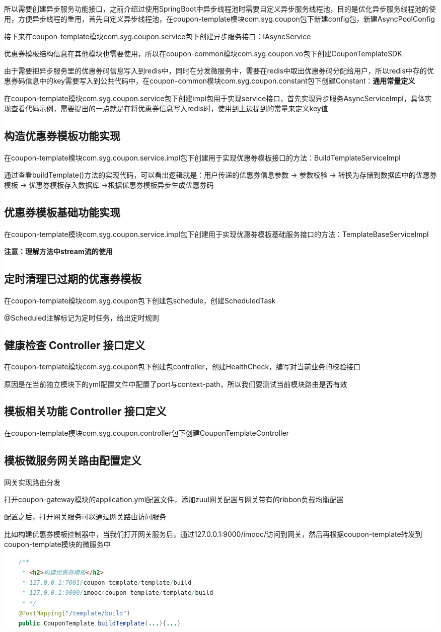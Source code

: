所以需要创建异步服务功能接口，之前介绍过使用SpringBoot中异步线程池时需要自定义异步服务线程池，目的是优化异步服务线程池的使用，方便异步线程的重用，首先自定义异步线程池，在coupon-template模块com.syg.coupon包下新建config包，新建AsyncPoolConfig

接下来在coupon-template模块com.syg.coupon.service包下创建异步服务接口：IAsyncService 

优惠券模板结构信息在其他模块也需要使用，所以在coupon-common模块com.syg.coupon.vo包下创建CouponTemplateSDK

由于需要把异步服务里的优惠券码信息写入到redis中，同时在分发微服务中，需要在redis中取出优惠券码分配给用户，所以redis中存的优惠券码信息中的key需要写入到公共代码中，在coupon-common模块com.syg.coupon.constant包下创建Constant：**通用常量定义**

在coupon-template模块com.syg.coupon.service包下创建impl包用于实现service接口，首先实现异步服务AsyncServiceImpl，具体实现查看代码示例，需要提出的一点就是在将优惠券信息写入redis时，使用到上边提到的常量来定义key值

## 构造优惠券模板功能实现

在coupon-template模块com.syg.coupon.service.impl包下创建用于实现优惠券模板接口的方法：BuildTemplateServiceImpl

通过查看buildTemplate()方法的实现代码，可以看出逻辑就是：用户传递的优惠券信息参数 -> 参数校验 -> 转换为存储到数据库中的优惠券模板 -> 优惠券模板存入数据库 ->根据优惠券模板异步生成优惠券码

## 优惠券模板基础功能实现

在coupon-template模块com.syg.coupon.service.impl包下创建用于实现优惠券模板基础服务接口的方法：TemplateBaseServiceImpl

**注意：理解方法中stream流的使用**

## 定时清理已过期的优惠券模板

在coupon-template模块com.syg.coupon包下创建包schedule，创建ScheduledTask

@Scheduled注解标记为定时任务，给出定时规则

## 健康检查 Controller 接口定义

在coupon-template模块com.syg.coupon包下创建包controller，创建HealthCheck，编写对当前业务的校验接口

原因是在当前独立模块下的yml配置文件中配置了port与context-path，所以我们要测试当前模块路由是否有效

## 模板相关功能 Controller 接口定义

在coupon-template模块com.syg.coupon.controller包下创建CouponTemplateController

## 模板微服务网关路由配置定义

网关实现路由分发

打开coupon-gateway模块的application.yml配置文件，添加zuul网关配置与网关带有的ribbon负载均衡配置

配置之后，打开网关服务可以通过网关路由访问服务

比如构建优惠券模板控制器中，当我们打开网关服务后，通过127.0.0.1:9000/imooc/访问到网关，然后再根据coupon-template转发到coupon-template模块的微服务中

```java
    /**
     * <h2>构建优惠券模板</h2>
     * 127.0.0.1:7001/coupon-template/template/build
     * 127.0.0.1:9000/imooc/coupon-template/template/build
     * */
    @PostMapping("/template/build")
    public CouponTemplate buildTemplate(...){...}
```
